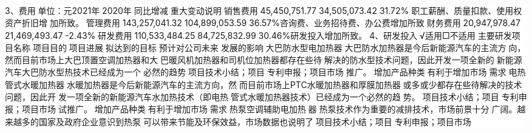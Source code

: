 3、费用
单位：元2021年
2020年
同比增减
重大变动说明
销售费用
45,450,751.77
34,505,073.42
31.72%
职工薪酬、质量扣款、使用权资产折旧增
加所致。
管理费用
143,257,041.32
104,899,053.59
36.57%咨询费、业务招待费、办公费增加所致
财务费用
20,947,978.47
21,469,493.47
-2.43%
研发费用
110,533,484.25
84,725,832.99
30.46%研发投入增加所致。
4、研发投入
√适用□不适用
主要研发项目名称
项目目的
项目进展
拟达到的目标
预计对公司未来
发展的影响
大巴防水型电加热器
大巴防水加热器是今后新能源汽车的主流方
向，然而目前市场上大巴顶置空调加热器和大
巴暖风机加热器和司机位加热器都存在些待
解决的防水型技术问题，因此开发一项全新的
新能源汽车大巴防水型热技术已经成为一个
必然的趋势
项目技术小结；项目
专利申报；项目市场
推广。
增加产品种类
有利于增加市场
需求
电热管式水暖加热器
水暖加热器是今后新能源汽车的主流方向，然
而目前市场上PTC水暖加热器和厚膜加热器
或多或少都存在些待解决的技术问题，因此开
发一项全新的新能源汽车水加热技术（即电热
管式水暖加热器技术）已经成为一个必然的趋
势。
项目技术小结；项目
专利申报；项目市场
试推广。
增加产品种类
有利于增加市场
需求
热泵空调辅助电加热
器
热泵技术作为重要的减排技术，市场前景十分
广阔。越来越多的国家及政府企业意识到热泵
可以带来节能及环保效益，市场数据也说明了
项目技术小结；项目
专利申报；项目市场